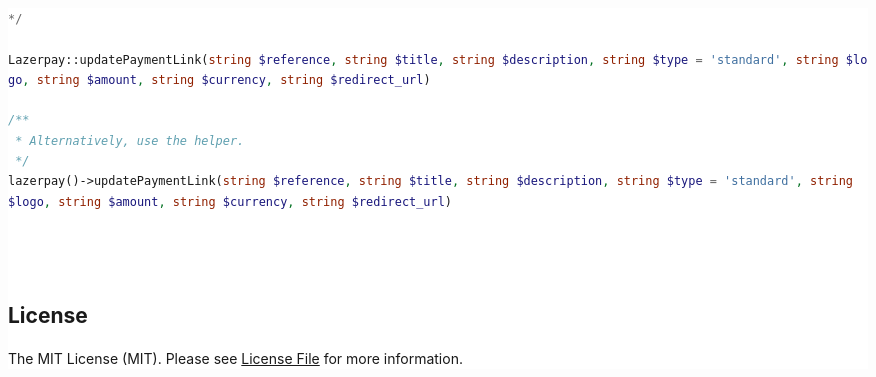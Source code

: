 ```php
*/

Lazerpay::updatePaymentLink(string $reference, string $title, string $description, string $type = 'standard', string $logo, string $amount, string $currency, string $redirect_url)

/**
 * Alternatively, use the helper.
 */
lazerpay()->updatePaymentLink(string $reference, string $title, string $description, string $type = 'standard', string $logo, string $amount, string $currency, string $redirect_url)





```

## License

The MIT License (MIT). Please see [License File](LICENSE.md) for more information.

